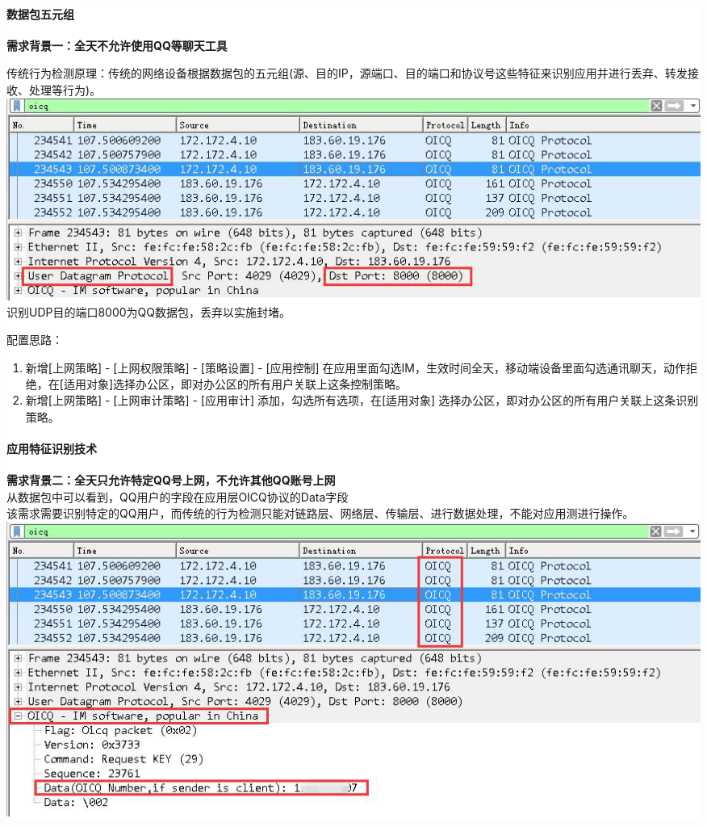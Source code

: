 #### 数据包五元组

**需求背景一：全天不允许使用QQ等聊天工具**

传统行为检测原理：传统的网络设备根据数据包的五元组(源、目的IP，源端口、目的端口和协议号这些特征来识别应用并进行丢弃、转发接收、处理等行为)。
![](./assets/2021-12-21-19-29-30.png)</br>
识别UDP目的端口8000为QQ数据包，丢弃以实施封堵。

配置思路：
1. 新增[上网策略] - [上网权限策略] - [策略设置] - [应用控制] 在应用里面勾选IM，生效时间全天，移动端设备里面勾选通讯聊天，动作拒绝，在[适用对象]选择办公区，即对办公区的所有用户关联上这条控制策略。
2. 新增[上网策略] - [上网审计策略] - [应用审计] 添加，勾选所有选项，在[适用对象] 选择办公区，即对办公区的所有用户关联上这条识别策略。

#### 应用特征识别技术

**需求背景二：全天只允许特定QQ号上网，不允许其他QQ账号上网**</br>
从数据包中可以看到，QQ用户的字段在应用层OICQ协议的Data字段</br>
该需求需要识别特定的QQ用户，而传统的行为检测只能对链路层、网络层、传输层、进行数据处理，不能对应用测进行操作。</br>
![](./assets/2021-12-21-19-32-18.png)</br>